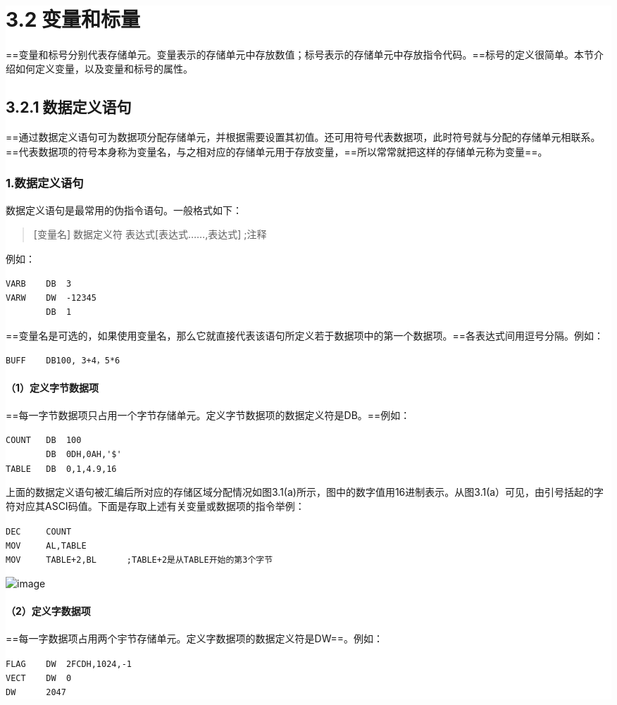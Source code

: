 # 3.2 变量和标量

==变量和标号分别代表存储单元。变量表示的存储单元中存放数值；标号表示的存储单元中存放指令代码。==标号的定义很简单。本节介绍如何定义变量，以及变量和标号的属性。

## 3.2.1 数据定义语句

==通过数据定义语句可为数据项分配存储单元，并根据需要设置其初值。还可用符号代表数据项，此时符号就与分配的存储单元相联系。==代表数据项的符号本身称为变量名，与之相对应的存储单元用于存放变量，==所以常常就把这样的存储单元称为变量==。

### 1.数据定义语句

数据定义语句是最常用的伪指令语句。一般格式如下：

> [变量名] 数据定义符 表达式[表达式……,表达式] ;注释

例如：

```assembly
VARB	DB	3
VARW	DW	-12345
		DB	1
```

==变量名是可选的，如果使用变量名，那么它就直接代表该语句所定义若于数据项中的第一个数据项。==各表达式间用逗号分隔。例如：

```assembly
BUFF	DB100, 3+4，5*6
```

#### （1）定义字节数据项

==每一字节数据项只占用一个字节存储单元。定义字节数据项的数据定义符是DB。==例如：

```assembly
COUNT 	DB	100
		DB	0DH,0AH,'$'
TABLE 	DB 	0,1,4.9,16
```

上面的数据定义语句被汇编后所对应的存储区域分配情况如图3.1(a)所示，图中的数字值用16进制表示。从图3.1(a）可见，由引号括起的字符对应其ASCI码值。下面是存取上述有关变量或数据项的指令举例：

```assembly
DEC		COUNT
MOV 	AL,TABLE
MOV 	TABLE+2,BL		;TABLE+2是从TABLE开始的第3个字节
```

![image](https://cdn.staticaly.com/gh/YangLuchao/img_host@master/20221209/image.2cwmucp9qadc.webp)



#### （2）定义字数据项

==每一字数据项占用两个宇节存储单元。定义字数据项的数据定义符是DW==。例如：

```assembly
FLAG	DW	2FCDH,1024,-1
VECT 	DW 	0
DW		2047
```

